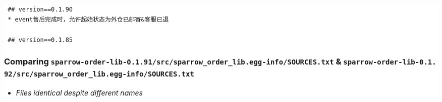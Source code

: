 ```diff
 ## version==0.1.90
 * event售后完成时，允许起始状态为外仓已邮寄&客服已退
 
 ## version==0.1.85
```

### Comparing `sparrow-order-lib-0.1.91/src/sparrow_order_lib.egg-info/SOURCES.txt` & `sparrow-order-lib-0.1.92/src/sparrow_order_lib.egg-info/SOURCES.txt`

 * *Files identical despite different names*

